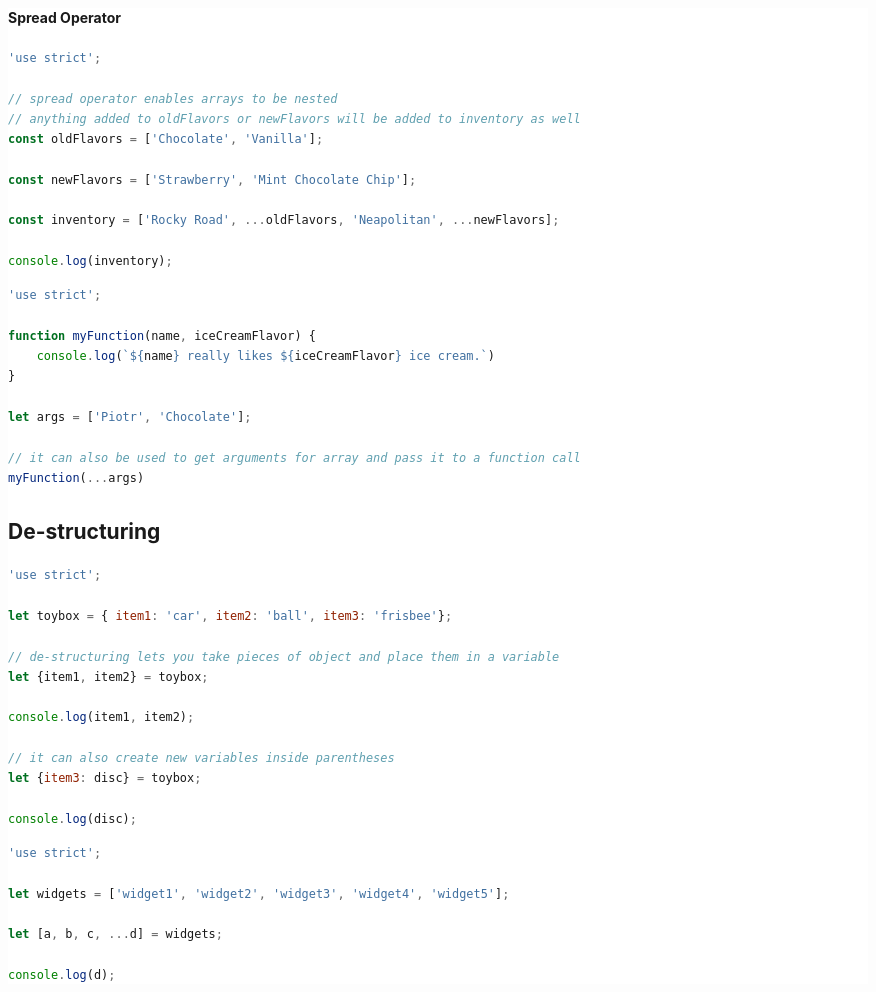 #### Spread Operator

```javascript
'use strict';

// spread operator enables arrays to be nested
// anything added to oldFlavors or newFlavors will be added to inventory as well
const oldFlavors = ['Chocolate', 'Vanilla'];

const newFlavors = ['Strawberry', 'Mint Chocolate Chip'];

const inventory = ['Rocky Road', ...oldFlavors, 'Neapolitan', ...newFlavors];

console.log(inventory);
```

```javascript
'use strict';

function myFunction(name, iceCreamFlavor) {
    console.log(`${name} really likes ${iceCreamFlavor} ice cream.`)
}

let args = ['Piotr', 'Chocolate'];

// it can also be used to get arguments for array and pass it to a function call
myFunction(...args)
```

## De-structuring

```javascript
'use strict';

let toybox = { item1: 'car', item2: 'ball', item3: 'frisbee'};

// de-structuring lets you take pieces of object and place them in a variable
let {item1, item2} = toybox;

console.log(item1, item2);

// it can also create new variables inside parentheses
let {item3: disc} = toybox;

console.log(disc);
```

```javascript
'use strict';

let widgets = ['widget1', 'widget2', 'widget3', 'widget4', 'widget5'];

let [a, b, c, ...d] = widgets;

console.log(d);
```
